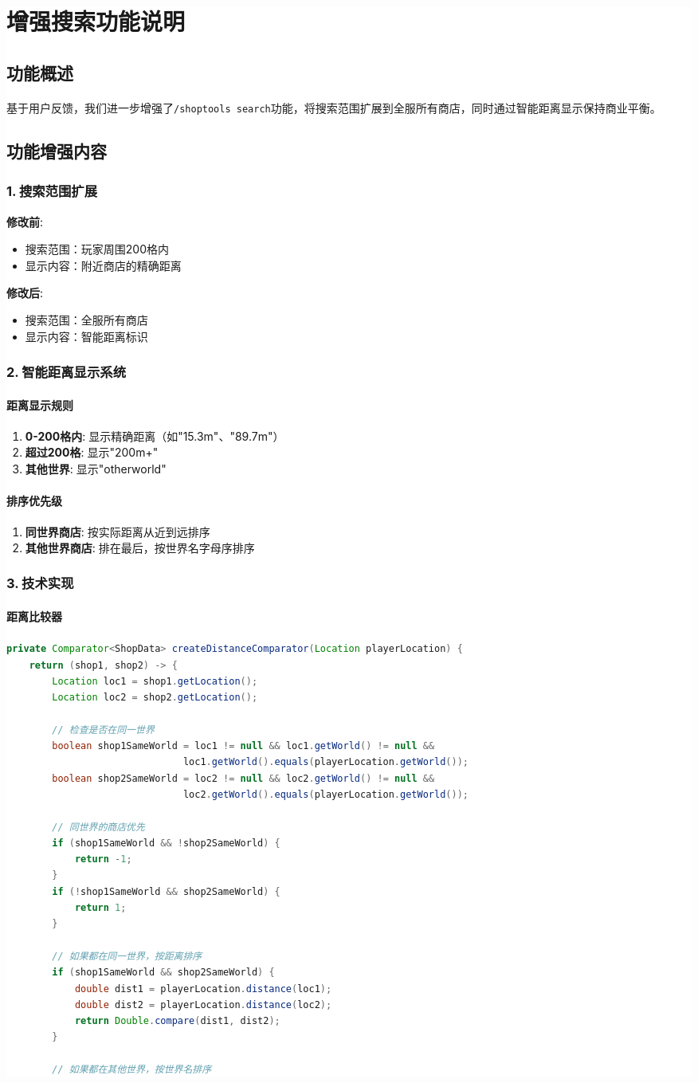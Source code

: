 # 增强搜索功能说明

## 功能概述

基于用户反馈，我们进一步增强了`/shoptools search`功能，将搜索范围扩展到全服所有商店，同时通过智能距离显示保持商业平衡。

## 功能增强内容

### 1. 搜索范围扩展

**修改前**:
- 搜索范围：玩家周围200格内
- 显示内容：附近商店的精确距离

**修改后**:
- 搜索范围：全服所有商店
- 显示内容：智能距离标识

### 2. 智能距离显示系统

#### 距离显示规则

1. **0-200格内**: 显示精确距离（如"15.3m"、"89.7m"）
2. **超过200格**: 显示"200m+"
3. **其他世界**: 显示"otherworld"

#### 排序优先级

1. **同世界商店**: 按实际距离从近到远排序
2. **其他世界商店**: 排在最后，按世界名字母序排序

### 3. 技术实现

#### 距离比较器

```java
private Comparator<ShopData> createDistanceComparator(Location playerLocation) {
    return (shop1, shop2) -> {
        Location loc1 = shop1.getLocation();
        Location loc2 = shop2.getLocation();
        
        // 检查是否在同一世界
        boolean shop1SameWorld = loc1 != null && loc1.getWorld() != null && 
                               loc1.getWorld().equals(playerLocation.getWorld());
        boolean shop2SameWorld = loc2 != null && loc2.getWorld() != null && 
                               loc2.getWorld().equals(playerLocation.getWorld());
        
        // 同世界的商店优先
        if (shop1SameWorld && !shop2SameWorld) {
            return -1;
        }
        if (!shop1SameWorld && shop2SameWorld) {
            return 1;
        }
        
        // 如果都在同一世界，按距离排序
        if (shop1SameWorld && shop2SameWorld) {
            double dist1 = playerLocation.distance(loc1);
            double dist2 = playerLocation.distance(loc2);
            return Double.compare(dist1, dist2);
        }
        
        // 如果都在其他世界，按世界名排序
```